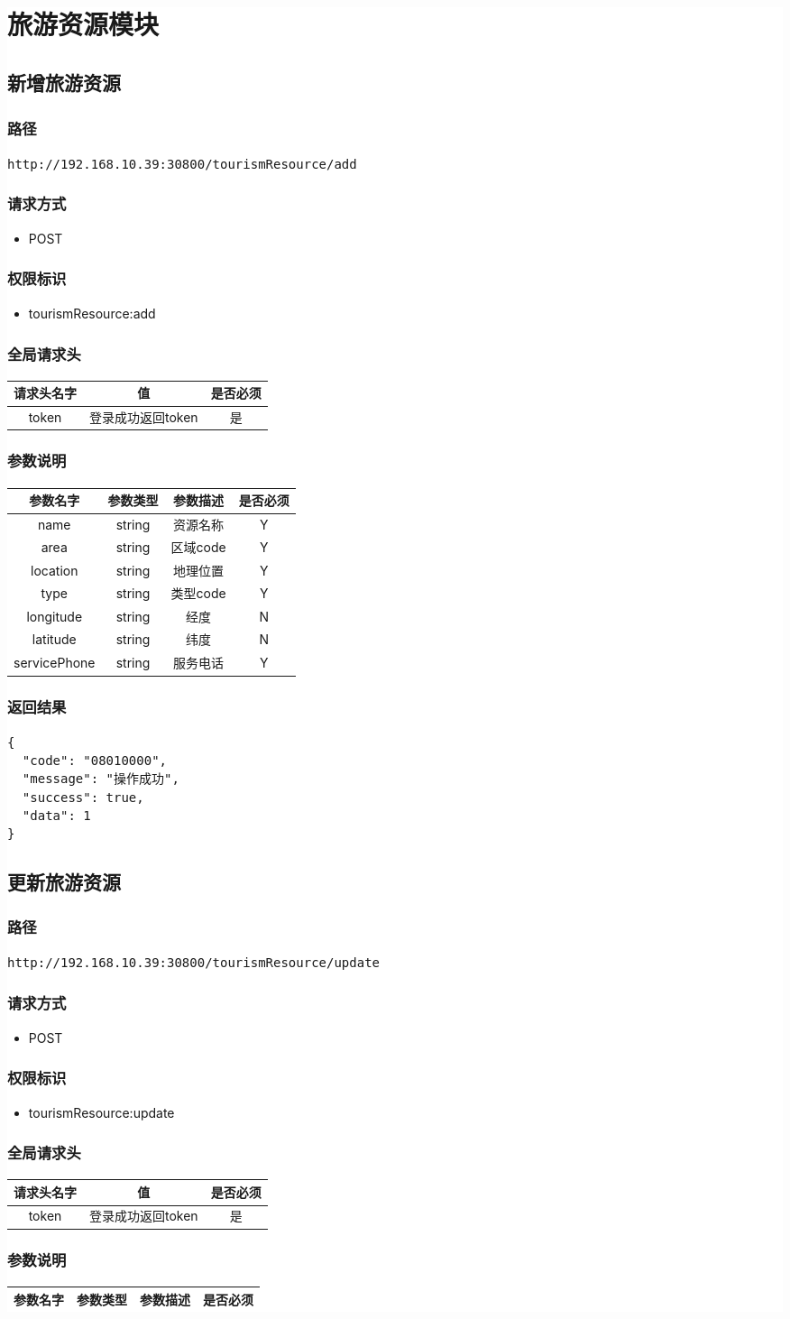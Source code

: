 # 旅游资源模块 #
## 新增旅游资源 ##
### 路径 ###
<pre>http://192.168.10.39:30800/tourismResource/add </pre>
### 请求方式 ###
* POST
### 权限标识 ###
* tourismResource:add
### 全局请求头 ###
| 请求头名字  | 值  | 是否必须  
| :------------: | :------------: | :------------: 
|  token | 登录成功返回token  | 是  
### 参数说明 ###
| 参数名字  | 参数类型  | 参数描述  | 是否必须  |
| :------------: | :------------: | :------------: | :------------: |
|  name | string  | 资源名称  |  Y |
|  area | string  | 区域code  |  Y |
|  location | string  | 地理位置  |  Y |
|  type | string  | 类型code  |  Y |
|  longitude | string  | 经度  |  N |
|  latitude | string  | 纬度  |  N |
|  servicePhone | string  | 服务电话  |  Y |
### 返回结果 ###
<pre>
{
  "code": "08010000",
  "message": "操作成功",
  "success": true,
  "data": 1
}
</pre>


## 更新旅游资源 ##
### 路径 ###
<pre>http://192.168.10.39:30800/tourismResource/update </pre>
### 请求方式 ###
* POST
### 权限标识 ###
* tourismResource:update
### 全局请求头 ###
| 请求头名字  | 值  | 是否必须  
| :------------: | :------------: | :------------: 
|  token | 登录成功返回token  | 是  
### 参数说明 ###
| 参数名字  | 参数类型  | 参数描述  | 是否必须  |
| :------------: | :------------: | :------------: | :------------: |